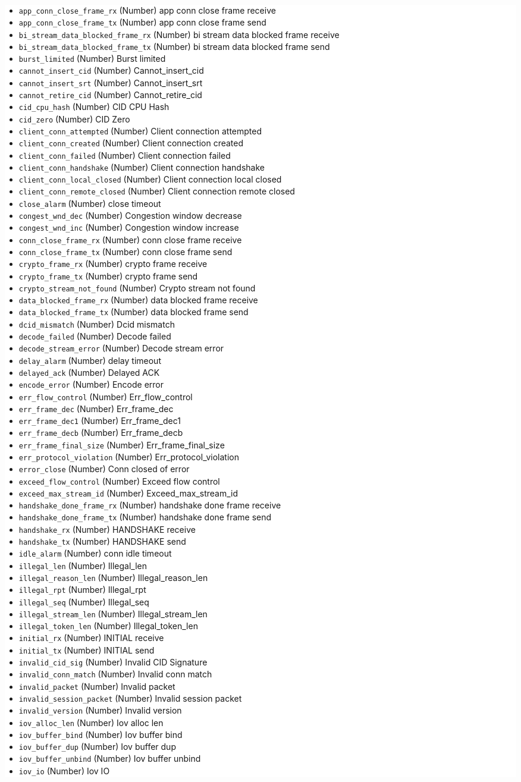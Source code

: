 - `app_conn_close_frame_rx` (Number) app conn close frame receive
- `app_conn_close_frame_tx` (Number) app conn close frame send
- `bi_stream_data_blocked_frame_rx` (Number) bi stream data blocked frame receive
- `bi_stream_data_blocked_frame_tx` (Number) bi stream data blocked frame send
- `burst_limited` (Number) Burst limited
- `cannot_insert_cid` (Number) Cannot_insert_cid
- `cannot_insert_srt` (Number) Cannot_insert_srt
- `cannot_retire_cid` (Number) Cannot_retire_cid
- `cid_cpu_hash` (Number) CID CPU Hash
- `cid_zero` (Number) CID Zero
- `client_conn_attempted` (Number) Client connection attempted
- `client_conn_created` (Number) Client connection created
- `client_conn_failed` (Number) Client connection failed
- `client_conn_handshake` (Number) Client connection handshake
- `client_conn_local_closed` (Number) Client connection local closed
- `client_conn_remote_closed` (Number) Client connection remote closed
- `close_alarm` (Number) close timeout
- `congest_wnd_dec` (Number) Congestion window decrease
- `congest_wnd_inc` (Number) Congestion window increase
- `conn_close_frame_rx` (Number) conn close frame receive
- `conn_close_frame_tx` (Number) conn close frame send
- `crypto_frame_rx` (Number) crypto frame receive
- `crypto_frame_tx` (Number) crypto frame send
- `crypto_stream_not_found` (Number) Crypto stream not found
- `data_blocked_frame_rx` (Number) data blocked frame receive
- `data_blocked_frame_tx` (Number) data blocked frame send
- `dcid_mismatch` (Number) Dcid mismatch
- `decode_failed` (Number) Decode failed
- `decode_stream_error` (Number) Decode stream error
- `delay_alarm` (Number) delay timeout
- `delayed_ack` (Number) Delayed ACK
- `encode_error` (Number) Encode error
- `err_flow_control` (Number) Err_flow_control
- `err_frame_dec` (Number) Err_frame_dec
- `err_frame_dec1` (Number) Err_frame_dec1
- `err_frame_decb` (Number) Err_frame_decb
- `err_frame_final_size` (Number) Err_frame_final_size
- `err_protocol_violation` (Number) Err_protocol_violation
- `error_close` (Number) Conn closed of error
- `exceed_flow_control` (Number) Exceed flow control
- `exceed_max_stream_id` (Number) Exceed_max_stream_id
- `handshake_done_frame_rx` (Number) handshake done frame receive
- `handshake_done_frame_tx` (Number) handshake done frame send
- `handshake_rx` (Number) HANDSHAKE receive
- `handshake_tx` (Number) HANDSHAKE send
- `idle_alarm` (Number) conn idle timeout
- `illegal_len` (Number) Illegal_len
- `illegal_reason_len` (Number) Illegal_reason_len
- `illegal_rpt` (Number) Illegal_rpt
- `illegal_seq` (Number) Illegal_seq
- `illegal_stream_len` (Number) Illegal_stream_len
- `illegal_token_len` (Number) Illegal_token_len
- `initial_rx` (Number) INITIAL receive
- `initial_tx` (Number) INITIAL send
- `invalid_cid_sig` (Number) Invalid CID Signature
- `invalid_conn_match` (Number) Invalid conn match
- `invalid_packet` (Number) Invalid packet
- `invalid_session_packet` (Number) Invalid session packet
- `invalid_version` (Number) Invalid version
- `iov_alloc_len` (Number) Iov alloc len
- `iov_buffer_bind` (Number) Iov buffer bind
- `iov_buffer_dup` (Number) Iov buffer dup
- `iov_buffer_unbind` (Number) Iov buffer unbind
- `iov_io` (Number) Iov IO